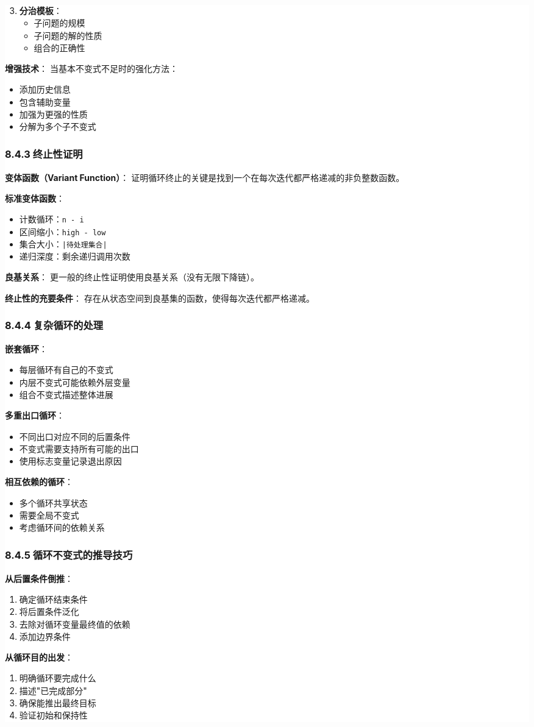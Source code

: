 3. **分治模板**：
   - 子问题的规模
   - 子问题的解的性质
   - 组合的正确性

**增强技术**：
当基本不变式不足时的强化方法：
- 添加历史信息
- 包含辅助变量
- 加强为更强的性质
- 分解为多个子不变式

### 8.4.3 终止性证明

**变体函数（Variant Function）**：
证明循环终止的关键是找到一个在每次迭代都严格递减的非负整数函数。

**标准变体函数**：
- 计数循环：`n - i`
- 区间缩小：`high - low`
- 集合大小：`|待处理集合|`
- 递归深度：剩余递归调用次数

**良基关系**：
更一般的终止性证明使用良基关系（没有无限下降链）。

**终止性的充要条件**：
存在从状态空间到良基集的函数，使得每次迭代都严格递减。

### 8.4.4 复杂循环的处理

**嵌套循环**：
- 每层循环有自己的不变式
- 内层不变式可能依赖外层变量
- 组合不变式描述整体进展

**多重出口循环**：
- 不同出口对应不同的后置条件
- 不变式需要支持所有可能的出口
- 使用标志变量记录退出原因

**相互依赖的循环**：
- 多个循环共享状态
- 需要全局不变式
- 考虑循环间的依赖关系

### 8.4.5 循环不变式的推导技巧

**从后置条件倒推**：
1. 确定循环结束条件
2. 将后置条件泛化
3. 去除对循环变量最终值的依赖
4. 添加边界条件

**从循环目的出发**：
1. 明确循环要完成什么
2. 描述"已完成部分"
3. 确保能推出最终目标
4. 验证初始和保持性
